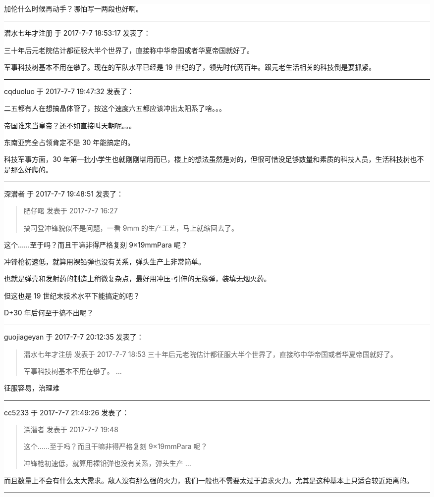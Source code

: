 加伦什么时候再动手？哪怕写一两段也好啊。

---

潜水七年才注册 于 2017-7-7 18:53:17 发表了：

三十年后元老院估计都征服大半个世界了，直接称中华帝国或者华夏帝国就好了。

军事科技树基本不用在攀了。现在的军队水平已经是 19 世纪的了，领先时代两百年。跟元老生活相关的科技倒是要抓紧。

---

cqduoluo 于 2017-7-7 19:47:32 发表了：

二五都有人在想搞晶体管了，按这个速度六五都应该冲出太阳系了啥。。。

帝国谁来当皇帝？还不如直接叫天朝呢。。。

东南亚完全占领肯定不是 30 年能搞定的。

科技军事方面，30 年第一批小学生也就刚刚堪用而已，楼上的想法虽然是对的，但很可惜没足够数量和素质的科技人员，生活科技树也不是那么好爬的。

---

深潜者 于 2017-7-7 19:48:51 发表了：

> 肥仔曙 发表于 2017-7-7 16:27
>
> 搞司登冲锋貌似不是问题，一看 9mm 的生产工艺，马上就缩回去了。

这个……至于吗？而且干嘛非得严格复刻 9×19mmPara 呢？

冲锋枪初速低，就算用裸铅弹也没有关系，弹头生产上非常简单。

也就是弹壳和发射药的制造上稍微复杂点，最好用冲压-引伸的无缘弹，装填无烟火药。

但这也是 19 世纪末技术水平下能搞定的吧？

D+30 年后何至于搞不出呢？

---

guojiageyan 于 2017-7-7 20:12:35 发表了：

> 潜水七年才注册 发表于 2017-7-7 18:53 三十年后元老院估计都征服大半个世界了，直接称中华帝国或者华夏帝国就好了。
>
> 军事科技树基本不用在攀了。 ...

征服容易，治理难

---

cc5233 于 2017-7-7 21:49:26 发表了：

> 深潜者 发表于 2017-7-7 19:48
>
> 这个……至于吗？而且干嘛非得严格复刻 9×19mmPara 呢？
>
> 冲锋枪初速低，就算用裸铅弹也没有关系，弹头生产 ...

而且数量上不会有什么太大需求。敌人没有那么强的火力，我们一般也不需要太过于追求火力。尤其是这种基本上只适合较近距离的。

---